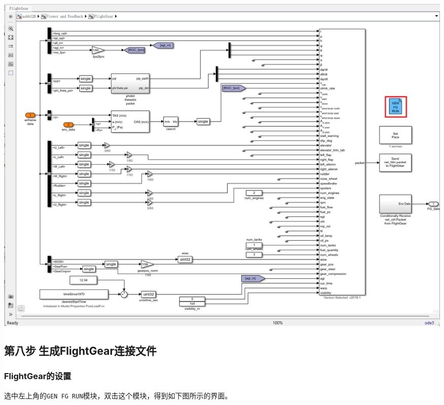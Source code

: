 ![FlightGear设置2](./../images/img-2024-12-02/FlightGear设置2.png)

## 第八步 生成FlightGear连接文件

### FlightGear的设置

选中左上角的`GEN FG RUN`模块，双击这个模块，得到如下图所示的界面。
